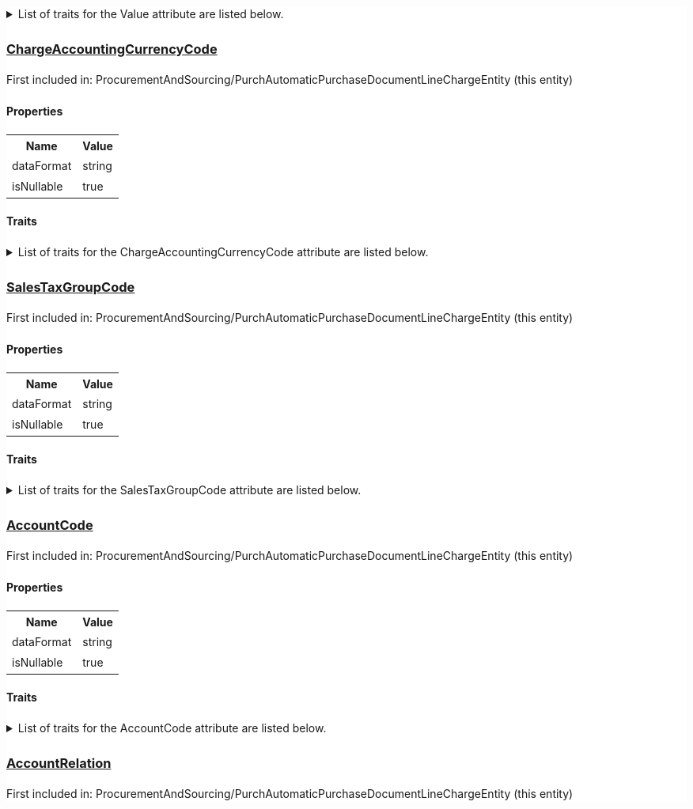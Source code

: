 <details><summary>List of traits for the Value attribute are listed below.</summary></details>

### <a href=#ChargeAccountingCurrencyCode name="ChargeAccountingCurrencyCode">ChargeAccountingCurrencyCode</a>

First included in: ProcurementAndSourcing/PurchAutomaticPurchaseDocumentLineChargeEntity (this entity)  

#### Properties

<table><tr><th>Name</th><th>Value</th></tr><tr><td>dataFormat</td><td>string</td></tr><tr><td>isNullable</td><td>true</td></tr></table>

#### Traits

<details><summary>List of traits for the ChargeAccountingCurrencyCode attribute are listed below.</summary></details>

### <a href=#SalesTaxGroupCode name="SalesTaxGroupCode">SalesTaxGroupCode</a>

First included in: ProcurementAndSourcing/PurchAutomaticPurchaseDocumentLineChargeEntity (this entity)  

#### Properties

<table><tr><th>Name</th><th>Value</th></tr><tr><td>dataFormat</td><td>string</td></tr><tr><td>isNullable</td><td>true</td></tr></table>

#### Traits

<details><summary>List of traits for the SalesTaxGroupCode attribute are listed below.</summary></details>

### <a href=#AccountCode name="AccountCode">AccountCode</a>

First included in: ProcurementAndSourcing/PurchAutomaticPurchaseDocumentLineChargeEntity (this entity)  

#### Properties

<table><tr><th>Name</th><th>Value</th></tr><tr><td>dataFormat</td><td>string</td></tr><tr><td>isNullable</td><td>true</td></tr></table>

#### Traits

<details><summary>List of traits for the AccountCode attribute are listed below.</summary></details>

### <a href=#AccountRelation name="AccountRelation">AccountRelation</a>

First included in: ProcurementAndSourcing/PurchAutomaticPurchaseDocumentLineChargeEntity (this entity)  

